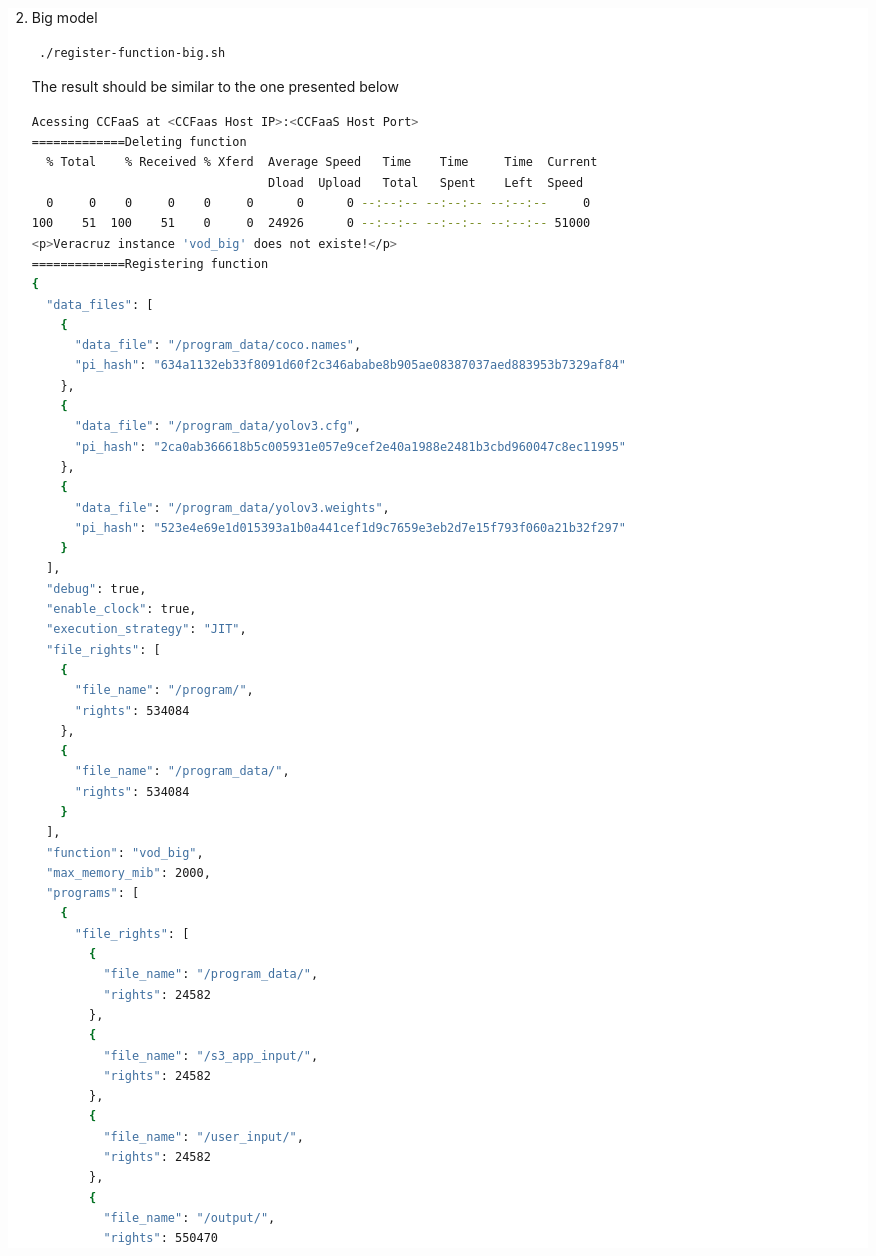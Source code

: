   2. Big model
 
     ```bash
      ./register-function-big.sh
     ```
   
     The result should be similar to the one presented below
  
     ```bash
     Acessing CCFaaS at <CCFaas Host IP>:<CCFaaS Host Port>
     =============Deleting function
       % Total    % Received % Xferd  Average Speed   Time    Time     Time  Current
                                      Dload  Upload   Total   Spent    Left  Speed
       0     0    0     0    0     0      0      0 --:--:-- --:--:-- --:--:--     0
     100    51  100    51    0     0  24926      0 --:--:-- --:--:-- --:--:-- 51000
     <p>Veracruz instance 'vod_big' does not existe!</p>
     =============Registering function
     {
       "data_files": [
         {
           "data_file": "/program_data/coco.names",
           "pi_hash": "634a1132eb33f8091d60f2c346ababe8b905ae08387037aed883953b7329af84"
         },
         {
           "data_file": "/program_data/yolov3.cfg",
           "pi_hash": "2ca0ab366618b5c005931e057e9cef2e40a1988e2481b3cbd960047c8ec11995"
         },
         {
           "data_file": "/program_data/yolov3.weights",
           "pi_hash": "523e4e69e1d015393a1b0a441cef1d9c7659e3eb2d7e15f793f060a21b32f297"
         }
       ],
       "debug": true,
       "enable_clock": true,
       "execution_strategy": "JIT",
       "file_rights": [
         {
           "file_name": "/program/",
           "rights": 534084
         },
         {
           "file_name": "/program_data/",
           "rights": 534084
         }
       ],
       "function": "vod_big",
       "max_memory_mib": 2000,
       "programs": [
         {
           "file_rights": [
             {
               "file_name": "/program_data/",
               "rights": 24582
             },
             {
               "file_name": "/s3_app_input/",
               "rights": 24582
             },
             {
               "file_name": "/user_input/",
               "rights": 24582
             },
             {
               "file_name": "/output/",
               "rights": 550470